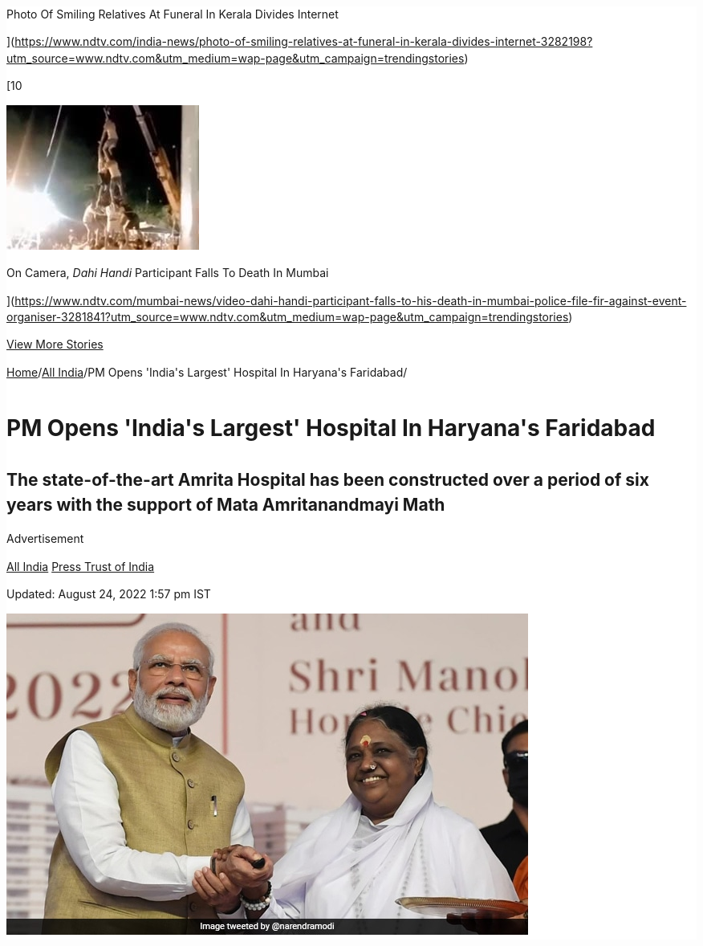 Photo Of Smiling Relatives At Funeral In Kerala Divides Internet

](https://www.ndtv.com/india-news/photo-of-smiling-relatives-at-funeral-in-kerala-divides-internet-3282198?utm_source=www.ndtv.com&utm_medium=wap-page&utm_campaign=trendingstories)

[10

![](../files/a7575e51-0584-4551-ab81-47d59921eda9.jpeg)

On Camera, _Dahi Handi_ Participant Falls To Death In Mumbai

](https://www.ndtv.com/mumbai-news/video-dahi-handi-participant-falls-to-his-death-in-mumbai-police-file-fir-against-event-organiser-3281841?utm_source=www.ndtv.com&utm_medium=wap-page&utm_campaign=trendingstories)

[View More Stories](https://www.ndtv.com/trends/most-popular-news)

[Home](https://www.ndtv.com/)/[All India](https://www.ndtv.com/india "All India")/PM Opens 'India's Largest' Hospital In Haryana's Faridabad/

# PM Opens 'India's Largest' Hospital In Haryana's Faridabad

## The state-of-the-art Amrita Hospital has been constructed over a period of six years with the support of Mata Amritanandmayi Math

Advertisement

[All India](https://www.ndtv.com/india) [Press Trust of India](https://www.ndtv.com/topic/press-trust-of-india)

Updated: August 24, 2022 1:57 pm IST

![](../files/61df5204-6cff-4fb2-952e-f1284979c8fe.jpeg)
